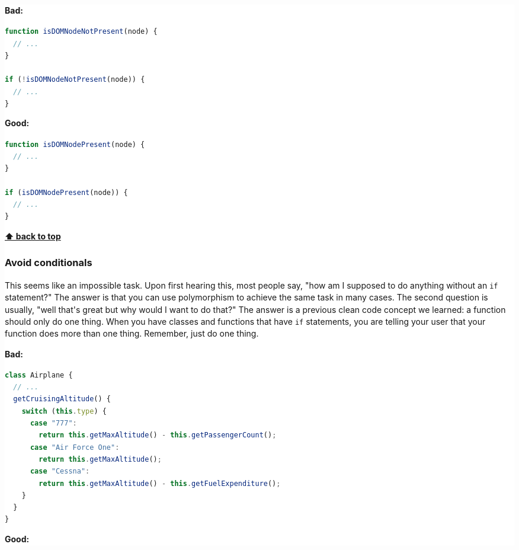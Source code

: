 **Bad:**

```javascript
function isDOMNodeNotPresent(node) {
  // ...
}

if (!isDOMNodeNotPresent(node)) {
  // ...
}
```

**Good:**

```javascript
function isDOMNodePresent(node) {
  // ...
}

if (isDOMNodePresent(node)) {
  // ...
}
```

**[⬆ back to top](#table-of-contents)**

### Avoid conditionals

This seems like an impossible task. Upon first hearing this, most people say,
"how am I supposed to do anything without an `if` statement?" The answer is that
you can use polymorphism to achieve the same task in many cases. The second
question is usually, "well that's great but why would I want to do that?" The
answer is a previous clean code concept we learned: a function should only do
one thing. When you have classes and functions that have `if` statements, you
are telling your user that your function does more than one thing. Remember,
just do one thing.

**Bad:**

```javascript
class Airplane {
  // ...
  getCruisingAltitude() {
    switch (this.type) {
      case "777":
        return this.getMaxAltitude() - this.getPassengerCount();
      case "Air Force One":
        return this.getMaxAltitude();
      case "Cessna":
        return this.getMaxAltitude() - this.getFuelExpenditure();
    }
  }
}
```

**Good:**
